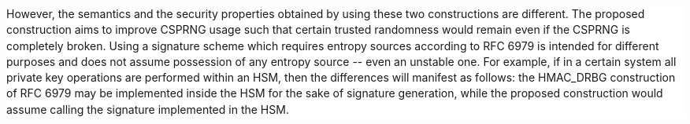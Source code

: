 However, the semantics and the security properties obtained by using these
two constructions are different. The proposed construction aims to improve
CSPRNG usage such that certain trusted randomness would remain even if the CSPRNG is
completely broken. Using a signature scheme which requires entropy sources
according to RFC 6979 is intended for different purposes and does not assume
possession of any entropy source -- even an unstable one.
For example, if in a certain system all private key operations are
performed within an HSM, then the differences will manifest as follows: the HMAC_DRBG construction of RFC 6979 may be implemented inside the HSM for the sake of
signature generation, while the proposed construction would assume calling
the signature implemented in the HSM.
